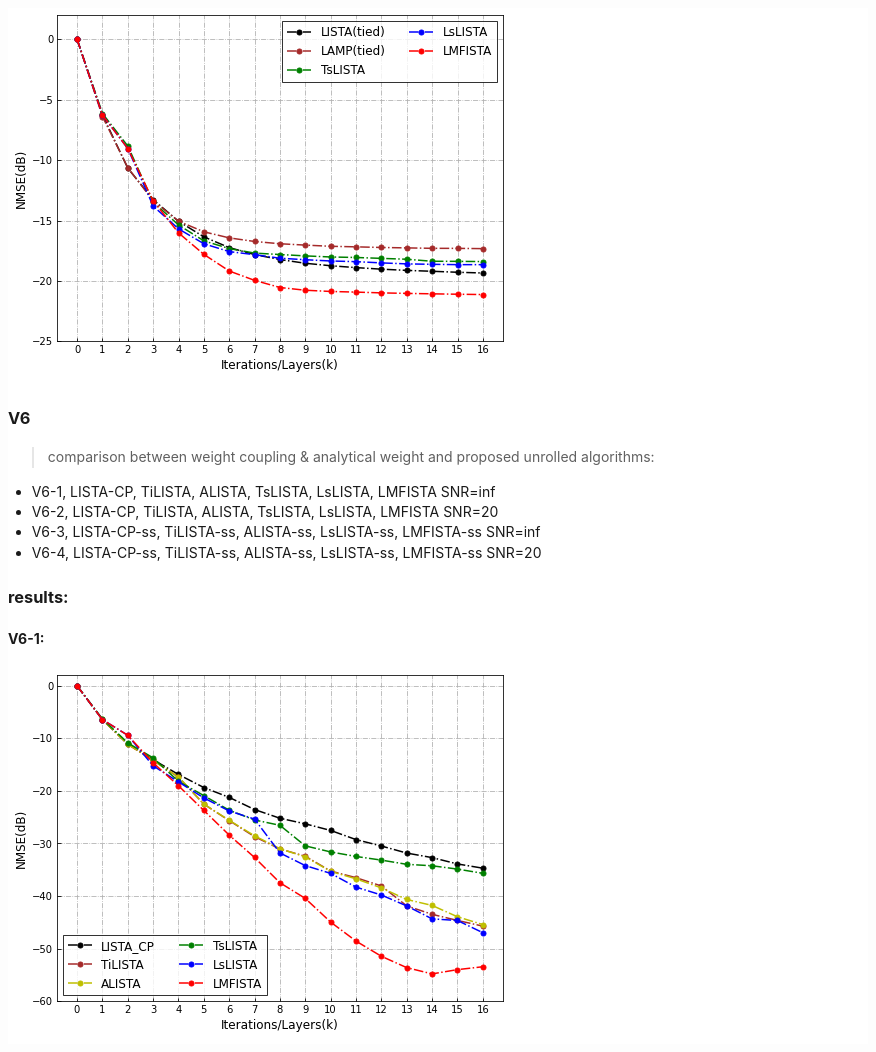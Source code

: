 ![V5-3](images/v5-3.png)


### V6

> comparison between weight coupling & analytical weight and proposed unrolled algorithms:

- V6-1, LISTA-CP, TiLISTA, ALISTA, TsLISTA, LsLISTA, LMFISTA SNR=inf
- V6-2, LISTA-CP, TiLISTA, ALISTA, TsLISTA, LsLISTA, LMFISTA SNR=20
- V6-3, LISTA-CP-ss, TiLISTA-ss, ALISTA-ss, LsLISTA-ss, LMFISTA-ss SNR=inf
- V6-4, LISTA-CP-ss, TiLISTA-ss, ALISTA-ss, LsLISTA-ss, LMFISTA-ss SNR=20

### results:

#### V6-1:

![V6-1](images/v6-1.png)
